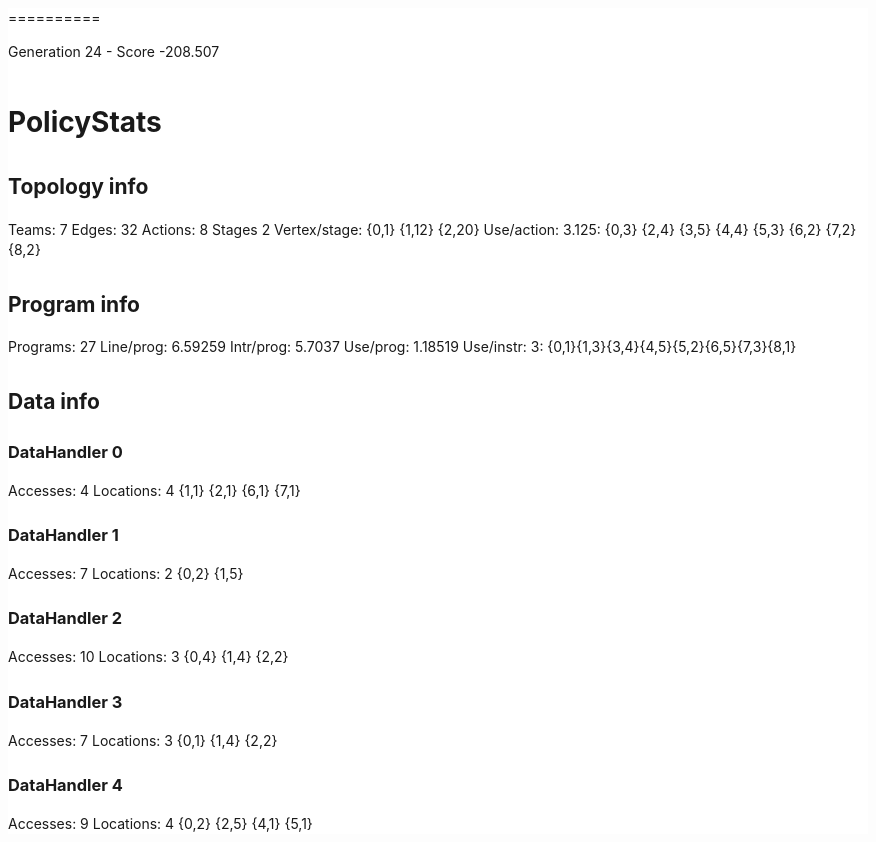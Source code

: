
==========

Generation 24 - Score -208.507

# PolicyStats
## Topology info
Teams:		7
Edges:		32
Actions:	8
Stages		2
Vertex/stage:	{0,1} {1,12} {2,20} 
Use/action:	3.125: {0,3} {2,4} {3,5} {4,4} {5,3} {6,2} {7,2} {8,2} 

## Program info
Programs:	27
Line/prog:	6.59259
Intr/prog:	5.7037
Use/prog:	1.18519
Use/instr:	3: {0,1}{1,3}{3,4}{4,5}{5,2}{6,5}{7,3}{8,1}

## Data info

### DataHandler 0
Accesses:	4
Locations:	4
{1,1} {2,1} {6,1} {7,1} 

### DataHandler 1
Accesses:	7
Locations:	2
{0,2} {1,5} 

### DataHandler 2
Accesses:	10
Locations:	3
{0,4} {1,4} {2,2} 

### DataHandler 3
Accesses:	7
Locations:	3
{0,1} {1,4} {2,2} 

### DataHandler 4
Accesses:	9
Locations:	4
{0,2} {2,5} {4,1} {5,1} 
